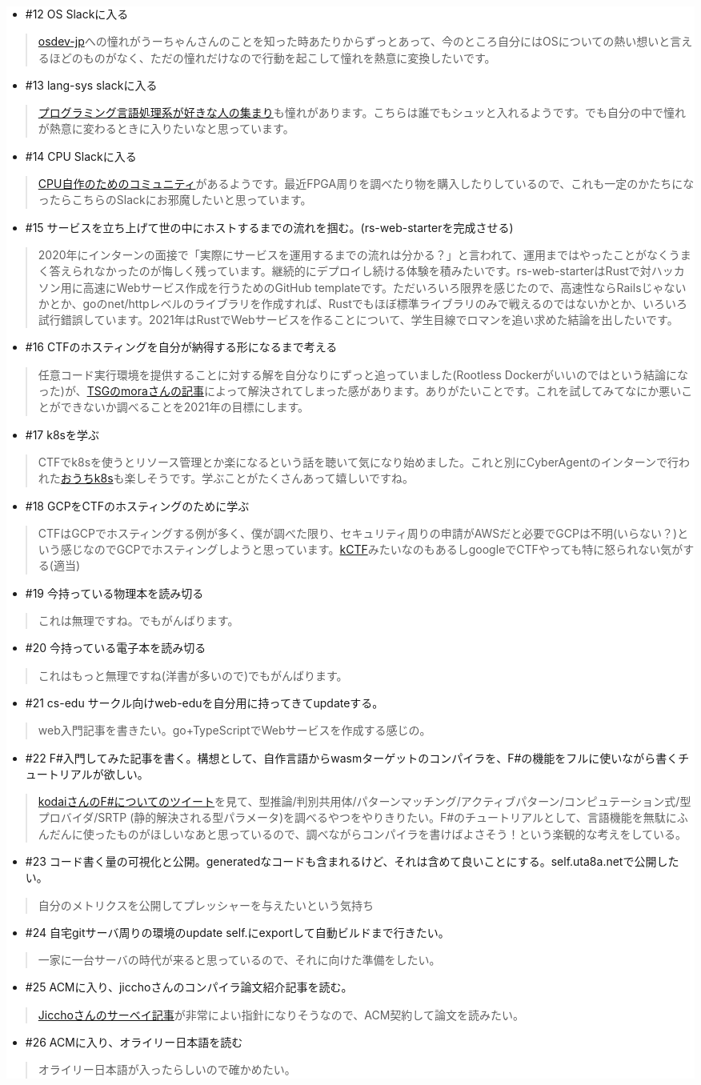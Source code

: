 - #12 OS Slackに入る
> [osdev-jp](https://osdev.jp/)への憧れがうーちゃんさんのことを知った時あたりからずっとあって、今のところ自分にはOSについての熱い想いと言えるほどのものがなく、ただの憧れだけなので行動を起こして憧れを熱意に変換したいです。

- #13 lang-sys slackに入る
> [プログラミング言語処理系が好きな人の集まり](https://prog-lang-sys-ja-slack.github.io/wiki/)も憧れがあります。こちらは誰でもシュッと入れるようです。でも自分の中で憧れが熱意に変わるときに入りたいなと思っています。

- #14 CPU Slackに入る
> [CPU自作のためのコミュニティ](https://yukium.hatenablog.jp/entry/2020/01/03/222055)があるようです。最近FPGA周りを調べたり物を購入したりしているので、これも一定のかたちになったらこちらのSlackにお邪魔したいと思っています。

- #15 サービスを立ち上げて世の中にホストするまでの流れを掴む。(rs-web-starterを完成させる)
> 2020年にインターンの面接で「実際にサービスを運用するまでの流れは分かる？」と言われて、運用まではやったことがなくうまく答えられなかったのが悔しく残っています。継続的にデプロイし続ける体験を積みたいです。rs-web-starterはRustで対ハッカソン用に高速にWebサービス作成を行うためのGitHub templateです。ただいろいろ限界を感じたので、高速性ならRailsじゃないかとか、goのnet/httpレベルのライブラリを作成すれば、Rustでもほぼ標準ライブラリのみで戦えるのではないかとか、いろいろ試行錯誤しています。2021年はRustでWebサービスを作ることについて、学生目線でロマンを追い求めた結論を出したいです。

- #16 CTFのホスティングを自分が納得する形になるまで考える
> 任意コード実行環境を提供することに対する解を自分なりにずっと追っていました(Rootless Dockerがいいのではという結論になった)が、[TSGのmoraさんの記事](https://moraprogramming.hateblo.jp/entry/2020/12/21/232357)によって解決されてしまった感があります。ありがたいことです。これを試してみてなにか悪いことができないか調べることを2021年の目標にします。

- #17 k8sを学ぶ
> CTFでk8sを使うとリソース管理とか楽になるという話を聴いて気になり始めました。これと別にCyberAgentのインターンで行われた[おうちk8s](https://github.com/CyberAgentHack/home-kubernetes-2020)も楽しそうです。学ぶことがたくさんあって嬉しいですね。

- #18 GCPをCTFのホスティングのために学ぶ
> CTFはGCPでホスティングする例が多く、僕が調べた限り、セキュリティ周りの申請がAWSだと必要でGCPは不明(いらない？)という感じなのでGCPでホスティングしようと思っています。[kCTF](https://github.com/google/kctf)みたいなのもあるしgoogleでCTFやっても特に怒られない気がする(適当)

- #19 今持っている物理本を読み切る
> これは無理ですね。でもがんばります。

- #20 今持っている電子本を読み切る
> これはもっと無理ですね(洋書が多いので)でもがんばります。

- #21 cs-edu サークル向けweb-eduを自分用に持ってきてupdateする。
> web入門記事を書きたい。go+TypeScriptでWebサービスを作成する感じの。

- #22 F#入門してみた記事を書く。構想として、自作言語からwasmターゲットのコンパイラを、F#の機能をフルに使いながら書くチュートリアルが欲しい。
> [kodaiさんのF#についてのツイート](https://twitter.com/0918nobita/status/1323125642003505152)を見て、型推論/判別共用体/パターンマッチング/アクティブパターン/コンピュテーション式/型プロバイダ/SRTP (静的解決される型パラメータ)を調べるやつをやりきりたい。F#のチュートリアルとして、言語機能を無駄にふんだんに使ったものがほしいなあと思っているので、調べながらコンパイラを書けばよさそう！という楽観的な考えをしている。

- #23 コード書く量の可視化と公開。generatedなコードも含まれるけど、それは含めて良いことにする。self.uta8a.netで公開したい。
> 自分のメトリクスを公開してプレッシャーを与えたいという気持ち

- #24 自宅gitサーバ周りの環境のupdate self.にexportして自動ビルドまで行きたい。
> 一家に一台サーバの時代が来ると思っているので、それに向けた準備をしたい。

- #25 ACMに入り、jicchoさんのコンパイラ論文紹介記事を読む。
> [Jicchoさんのサーベイ記事](https://juln.hatenablog.com/entry/2020/11/19/162130)が非常によい指針になりそうなので、ACM契約して論文を読みたい。

- #26 ACMに入り、オライリー日本語を読む
> オライリー日本語が入ったらしいので確かめたい。
